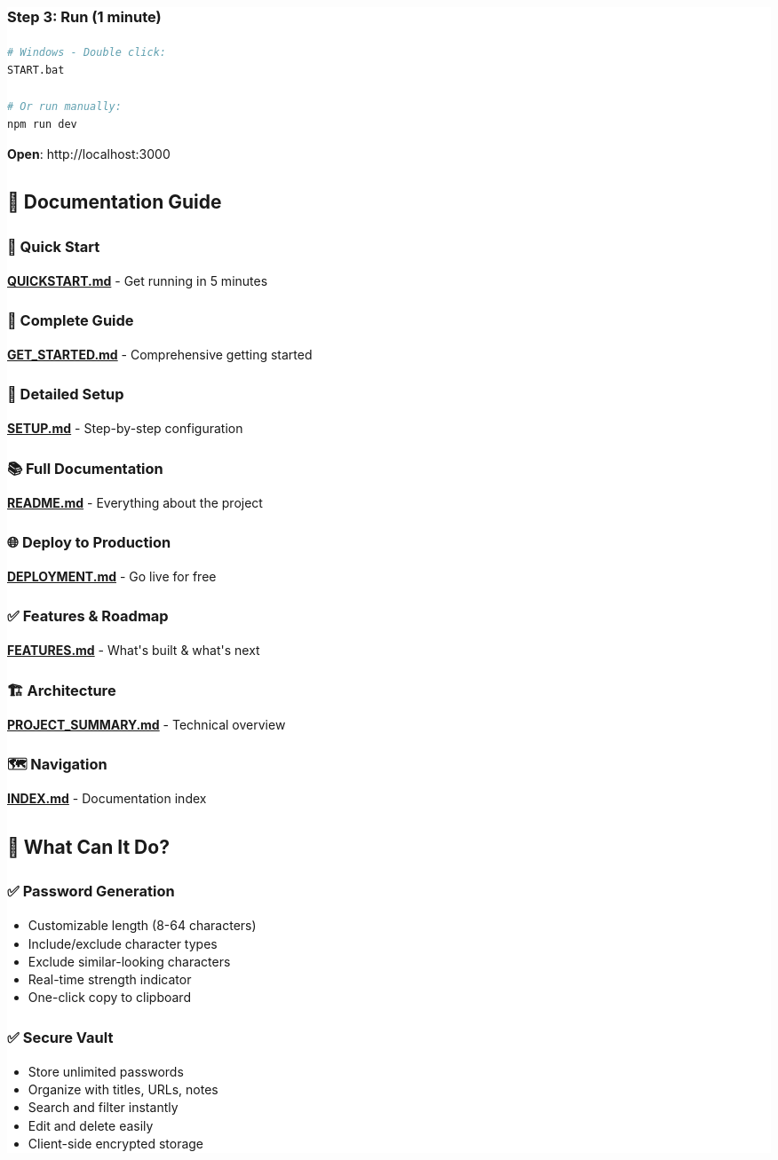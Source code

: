 ### Step 3: Run (1 minute)
```bash
# Windows - Double click:
START.bat

# Or run manually:
npm run dev
```

**Open**: http://localhost:3000

## 📖 Documentation Guide

### 🏃 Quick Start
**[QUICKSTART.md](QUICKSTART.md)** - Get running in 5 minutes

### 📘 Complete Guide
**[GET_STARTED.md](GET_STARTED.md)** - Comprehensive getting started

### 🔧 Detailed Setup
**[SETUP.md](SETUP.md)** - Step-by-step configuration

### 📚 Full Documentation
**[README.md](README.md)** - Everything about the project

### 🌐 Deploy to Production
**[DEPLOYMENT.md](DEPLOYMENT.md)** - Go live for free

### ✅ Features & Roadmap
**[FEATURES.md](FEATURES.md)** - What's built & what's next

### 🏗️ Architecture
**[PROJECT_SUMMARY.md](PROJECT_SUMMARY.md)** - Technical overview

### 🗺️ Navigation
**[INDEX.md](INDEX.md)** - Documentation index

## 🎯 What Can It Do?

### ✅ Password Generation
- Customizable length (8-64 characters)
- Include/exclude character types
- Exclude similar-looking characters
- Real-time strength indicator
- One-click copy to clipboard

### ✅ Secure Vault
- Store unlimited passwords
- Organize with titles, URLs, notes
- Search and filter instantly
- Edit and delete easily
- Client-side encrypted storage
